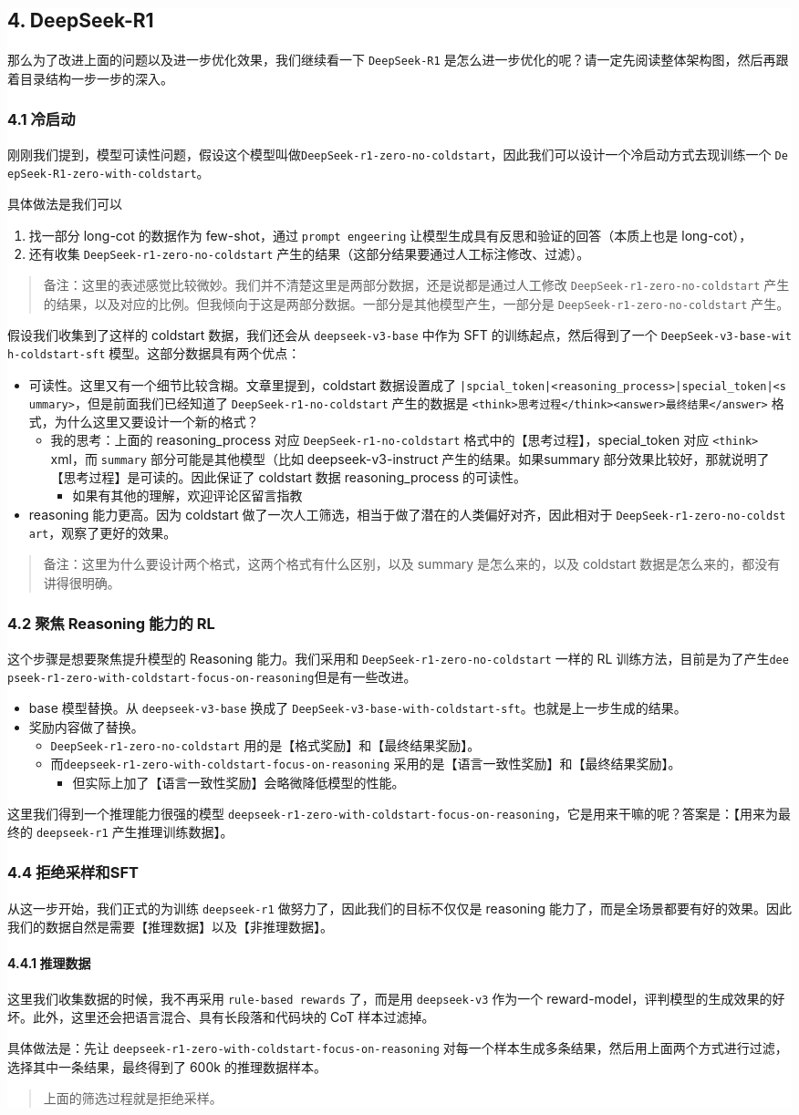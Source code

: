 

## 4. DeepSeek-R1

那么为了改进上面的问题以及进一步优化效果，我们继续看一下 `DeepSeek-R1` 是怎么进一步优化的呢？请一定先阅读整体架构图，然后再跟着目录结构一步一步的深入。

### 4.1 冷启动
刚刚我们提到，模型可读性问题，假设这个模型叫做`DeepSeek-r1-zero-no-coldstart`，因此我们可以设计一个冷启动方式去现训练一个 `DeepSeek-R1-zero-with-coldstart`。

具体做法是我们可以
1. 找一部分 long-cot 的数据作为 few-shot，通过 `prompt engeering` 让模型生成具有反思和验证的回答（本质上也是 long-cot），
2. 还有收集 `DeepSeek-r1-zero-no-coldstart` 产生的结果（这部分结果要通过人工标注修改、过滤）。
> 备注：这里的表述感觉比较微妙。我们并不清楚这里是两部分数据，还是说都是通过人工修改 `DeepSeek-r1-zero-no-coldstart` 产生的结果，以及对应的比例。但我倾向于这是两部分数据。一部分是其他模型产生，一部分是 `DeepSeek-r1-zero-no-coldstart` 产生。

假设我们收集到了这样的 coldstart 数据，我们还会从 `deepseek-v3-base` 中作为 SFT 的训练起点，然后得到了一个 `DeepSeek-v3-base-with-coldstart-sft` 模型。这部分数据具有两个优点：
- 可读性。这里又有一个细节比较含糊。文章里提到，coldstart 数据设置成了 `|spcial_token|<reasoning_process>|special_token|<summary>`，但是前面我们已经知道了 `DeepSeek-r1-no-coldstart` 产生的数据是 `<think>思考过程</think><answer>最终结果</answer>` 格式，为什么这里又要设计一个新的格式？
	- 我的思考：上面的 reasoning_process 对应 `DeepSeek-r1-no-coldstart` 格式中的【思考过程】，special_token 对应 `<think>` xml，而 `summary` 部分可能是其他模型（比如 deepseek-v3-instruct 产生的结果。如果summary 部分效果比较好，那就说明了 【思考过程】是可读的。因此保证了 coldstart 数据 reasoning_process 的可读性。
		- 如果有其他的理解，欢迎评论区留言指教
- reasoning 能力更高。因为 coldstart 做了一次人工筛选，相当于做了潜在的人类偏好对齐，因此相对于 `DeepSeek-r1-zero-no-coldstart`，观察了更好的效果。

> 备注：这里为什么要设计两个格式，这两个格式有什么区别，以及 summary 是怎么来的，以及 coldstart 数据是怎么来的，都没有讲得很明确。
### 4.2 聚焦 Reasoning 能力的 RL
这个步骤是想要聚焦提升模型的 Reasoning 能力。我们采用和 `DeepSeek-r1-zero-no-coldstart` 一样的 RL 训练方法，目前是为了产生`deepseek-r1-zero-with-coldstart-focus-on-reasoning`但是有一些改进。
- base 模型替换。从 `deepseek-v3-base` 换成了 `DeepSeek-v3-base-with-coldstart-sft`。也就是上一步生成的结果。
- 奖励内容做了替换。
	- `DeepSeek-r1-zero-no-coldstart` 用的是【格式奖励】和【最终结果奖励】。
	- 而`deepseek-r1-zero-with-coldstart-focus-on-reasoning` 采用的是【语言一致性奖励】和【最终结果奖励】。
		- 但实际上加了【语言一致性奖励】会略微降低模型的性能。

这里我们得到一个推理能力很强的模型 `deepseek-r1-zero-with-coldstart-focus-on-reasoning`，它是用来干嘛的呢？答案是：【用来为最终的 `deepseek-r1` 产生推理训练数据】。
### 4.4 拒绝采样和SFT
从这一步开始，我们正式的为训练 `deepseek-r1` 做努力了，因此我们的目标不仅仅是 reasoning 能力了，而是全场景都要有好的效果。因此我们的数据自然是需要【推理数据】以及【非推理数据】。

#### 4.4.1 推理数据
这里我们收集数据的时候，我不再采用 `rule-based rewards` 了，而是用 `deepseek-v3` 作为一个 reward-model，评判模型的生成效果的好坏。此外，这里还会把语言混合、具有长段落和代码块的 CoT 样本过滤掉。

具体做法是：先让 `deepseek-r1-zero-with-coldstart-focus-on-reasoning` 对每一个样本生成多条结果，然后用上面两个方式进行过滤，选择其中一条结果，最终得到了 600k 的推理数据样本。

> 上面的筛选过程就是拒绝采样。
